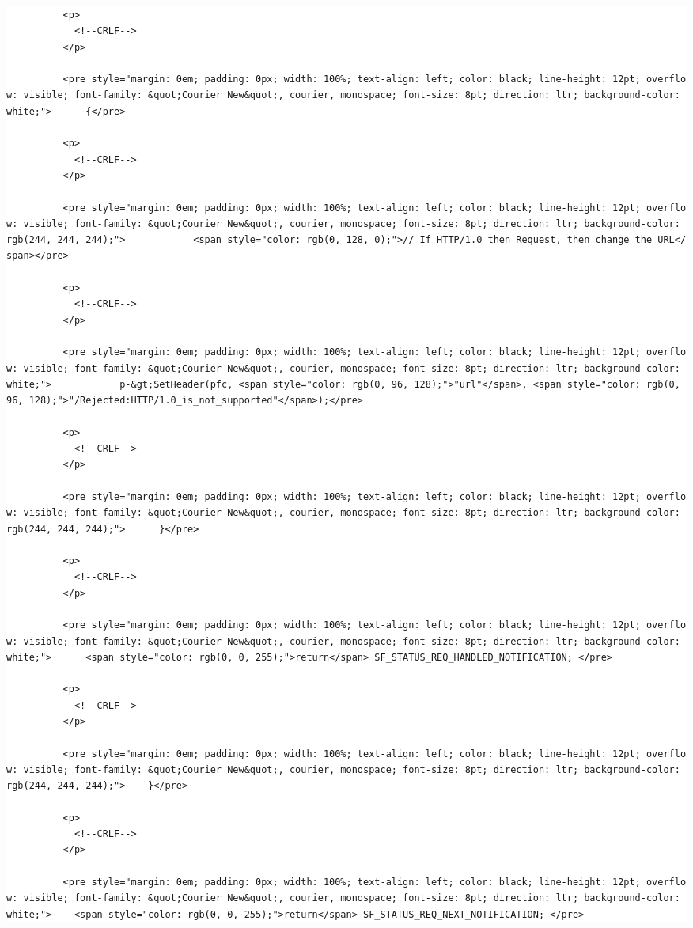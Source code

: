               <p>
                <!--CRLF-->
              </p>
              
              <pre style="margin: 0em; padding: 0px; width: 100%; text-align: left; color: black; line-height: 12pt; overflow: visible; font-family: &quot;Courier New&quot;, courier, monospace; font-size: 8pt; direction: ltr; background-color: white;">      {</pre>
              
              <p>
                <!--CRLF-->
              </p>
              
              <pre style="margin: 0em; padding: 0px; width: 100%; text-align: left; color: black; line-height: 12pt; overflow: visible; font-family: &quot;Courier New&quot;, courier, monospace; font-size: 8pt; direction: ltr; background-color: rgb(244, 244, 244);">            <span style="color: rgb(0, 128, 0);">// If HTTP/1.0 then Request, then change the URL</span></pre>
              
              <p>
                <!--CRLF-->
              </p>
              
              <pre style="margin: 0em; padding: 0px; width: 100%; text-align: left; color: black; line-height: 12pt; overflow: visible; font-family: &quot;Courier New&quot;, courier, monospace; font-size: 8pt; direction: ltr; background-color: white;">            p-&gt;SetHeader(pfc, <span style="color: rgb(0, 96, 128);">"url"</span>, <span style="color: rgb(0, 96, 128);">"/Rejected:HTTP/1.0_is_not_supported"</span>);</pre>
              
              <p>
                <!--CRLF-->
              </p>
              
              <pre style="margin: 0em; padding: 0px; width: 100%; text-align: left; color: black; line-height: 12pt; overflow: visible; font-family: &quot;Courier New&quot;, courier, monospace; font-size: 8pt; direction: ltr; background-color: rgb(244, 244, 244);">      }</pre>
              
              <p>
                <!--CRLF-->
              </p>
              
              <pre style="margin: 0em; padding: 0px; width: 100%; text-align: left; color: black; line-height: 12pt; overflow: visible; font-family: &quot;Courier New&quot;, courier, monospace; font-size: 8pt; direction: ltr; background-color: white;">      <span style="color: rgb(0, 0, 255);">return</span> SF_STATUS_REQ_HANDLED_NOTIFICATION; </pre>
              
              <p>
                <!--CRLF-->
              </p>
              
              <pre style="margin: 0em; padding: 0px; width: 100%; text-align: left; color: black; line-height: 12pt; overflow: visible; font-family: &quot;Courier New&quot;, courier, monospace; font-size: 8pt; direction: ltr; background-color: rgb(244, 244, 244);">    }</pre>
              
              <p>
                <!--CRLF-->
              </p>
              
              <pre style="margin: 0em; padding: 0px; width: 100%; text-align: left; color: black; line-height: 12pt; overflow: visible; font-family: &quot;Courier New&quot;, courier, monospace; font-size: 8pt; direction: ltr; background-color: white;">    <span style="color: rgb(0, 0, 255);">return</span> SF_STATUS_REQ_NEXT_NOTIFICATION; </pre>
              